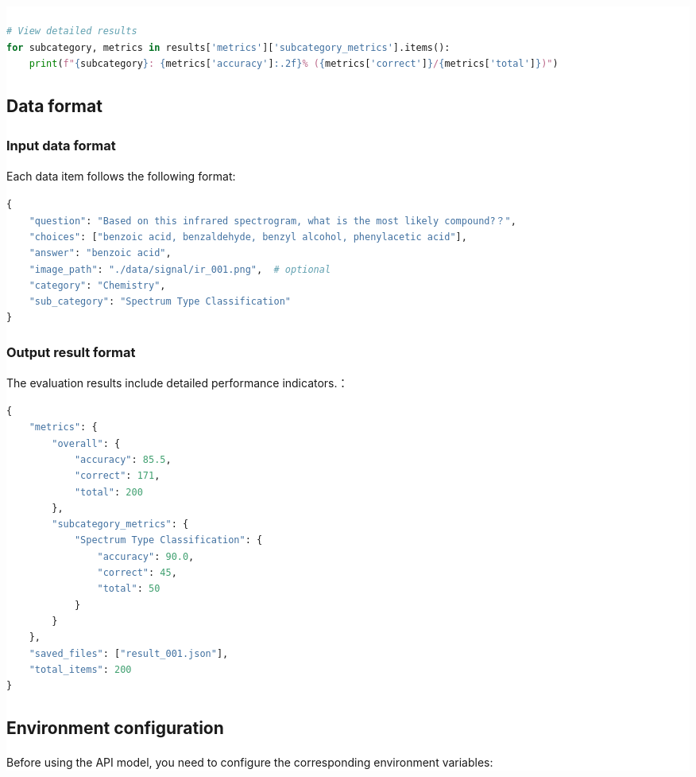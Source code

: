 ```python

# View detailed results
for subcategory, metrics in results['metrics']['subcategory_metrics'].items():
    print(f"{subcategory}: {metrics['accuracy']:.2f}% ({metrics['correct']}/{metrics['total']})")
```

## Data format

### Input data format

Each data item follows the following format:

```python
{
    "question": "Based on this infrared spectrogram, what is the most likely compound?？",
    "choices": ["benzoic acid, benzaldehyde, benzyl alcohol, phenylacetic acid"],
    "answer": "benzoic acid",
    "image_path": "./data/signal/ir_001.png",  # optional
    "category": "Chemistry",
    "sub_category": "Spectrum Type Classification"
}
```

### Output result format

The evaluation results include detailed performance indicators.：

```python
{
    "metrics": {
        "overall": {
            "accuracy": 85.5,
            "correct": 171,
            "total": 200
        },
        "subcategory_metrics": {
            "Spectrum Type Classification": {
                "accuracy": 90.0,
                "correct": 45,
                "total": 50
            }
        }
    },
    "saved_files": ["result_001.json"],
    "total_items": 200
}
```

## Environment configuration

Before using the API model, you need to configure the corresponding environment variables:
